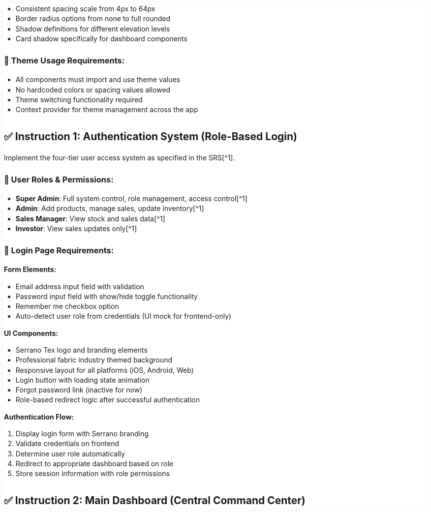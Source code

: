 - Consistent spacing scale from 4px to 64px
- Border radius options from none to full rounded
- Shadow definitions for different elevation levels
- Card shadow specifically for dashboard components


### 🎯 Theme Usage Requirements:

- All components must import and use theme values
- No hardcoded colors or spacing values allowed
- Theme switching functionality required
- Context provider for theme management across the app


## ✅ Instruction 1: Authentication System (Role-Based Login)

Implement the four-tier user access system as specified in the SRS[^1].

### 🔐 User Roles \& Permissions:

- **Super Admin**: Full system control, role management, access control[^1]
- **Admin**: Add products, manage sales, update inventory[^1]
- **Sales Manager**: View stock and sales data[^1]
- **Investor**: View sales updates only[^1]


### 🎯 Login Page Requirements:

**Form Elements:**

- Email address input field with validation
- Password input field with show/hide toggle functionality
- Remember me checkbox option
- Auto-detect user role from credentials (UI mock for frontend-only)

**UI Components:**

- Serrano Tex logo and branding elements
- Professional fabric industry themed background
- Responsive layout for all platforms (iOS, Android, Web)
- Login button with loading state animation
- Forgot password link (inactive for now)
- Role-based redirect logic after successful authentication

**Authentication Flow:**

1. Display login form with Serrano branding
2. Validate credentials on frontend
3. Determine user role automatically
4. Redirect to appropriate dashboard based on role
5. Store session information with role permissions

## ✅ Instruction 2: Main Dashboard (Central Command Center)
